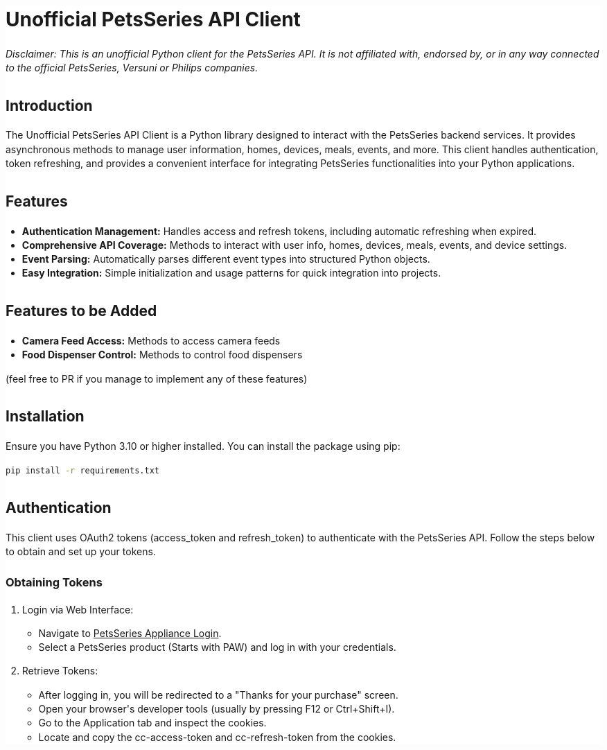 # Unofficial PetsSeries API Client

_Disclaimer: This is an unofficial Python client for the PetsSeries API. It is not affiliated with, endorsed by, or in any way connected to the official PetsSeries, Versuni or Philips companies._

## Introduction
The Unofficial PetsSeries API Client is a Python library designed to interact with the PetsSeries backend services. It provides asynchronous methods to manage user information, homes, devices, meals, events, and more. This client handles authentication, token refreshing, and provides a convenient interface for integrating PetsSeries functionalities into your Python applications.

## Features
- **Authentication Management:** Handles access and refresh tokens, including automatic refreshing when expired.
- **Comprehensive API Coverage:** Methods to interact with user info, homes, devices, meals, events, and device settings.
- **Event Parsing:** Automatically parses different event types into structured Python objects.
- **Easy Integration:** Simple initialization and usage patterns for quick integration into projects.

## Features to be Added
- **Camera Feed Access:** Methods to access camera feeds
- **Food Dispenser Control:** Methods to control food dispensers

(feel free to PR if you manage to implement any of these features)

## Installation
Ensure you have Python 3.10 or higher installed. You can install the package using pip:

```bash
pip install -r requirements.txt
```

## Authentication
This client uses OAuth2 tokens (access_token and refresh_token) to authenticate with the PetsSeries API. Follow the steps below to obtain and set up your tokens.

### Obtaining Tokens
1. Login via Web Interface:

    - Navigate to [PetsSeries Appliance Login](https://www.home.id/find-appliance).
    - Select a PetsSeries product (Starts with PAW) and log in with your credentials.

2. Retrieve Tokens:

    - After logging in, you will be redirected to a "Thanks for your purchase" screen.
    - Open your browser's developer tools (usually by pressing F12 or Ctrl+Shift+I).
    - Go to the Application tab and inspect the cookies.
    - Locate and copy the cc-access-token and cc-refresh-token from the cookies.
